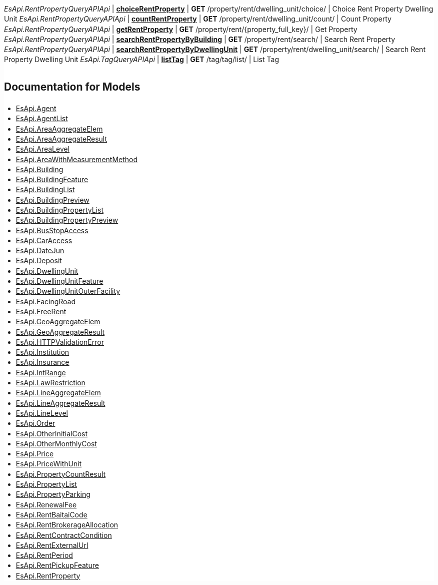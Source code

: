 *EsApi.RentPropertyQueryAPIApi* | [**choiceRentProperty**](docs/RentPropertyQueryAPIApi.md#choiceRentProperty) | **GET** /property/rent/dwelling_unit/choice/ | Choice Rent Property Dwelling Unit
*EsApi.RentPropertyQueryAPIApi* | [**countRentProperty**](docs/RentPropertyQueryAPIApi.md#countRentProperty) | **GET** /property/rent/dwelling_unit/count/ | Count Property
*EsApi.RentPropertyQueryAPIApi* | [**getRentProperty**](docs/RentPropertyQueryAPIApi.md#getRentProperty) | **GET** /property/rent/{property_full_key}/ | Get Property
*EsApi.RentPropertyQueryAPIApi* | [**searchRentPropertyByBuilding**](docs/RentPropertyQueryAPIApi.md#searchRentPropertyByBuilding) | **GET** /property/rent/search/ | Search Rent Property
*EsApi.RentPropertyQueryAPIApi* | [**searchRentPropertyByDwellingUnit**](docs/RentPropertyQueryAPIApi.md#searchRentPropertyByDwellingUnit) | **GET** /property/rent/dwelling_unit/search/ | Search Rent Property Dwelling Unit
*EsApi.TagQueryAPIApi* | [**listTag**](docs/TagQueryAPIApi.md#listTag) | **GET** /tag/tag/list/ | List Tag


## Documentation for Models

 - [EsApi.Agent](docs/Agent.md)
 - [EsApi.AgentList](docs/AgentList.md)
 - [EsApi.AreaAggregateElem](docs/AreaAggregateElem.md)
 - [EsApi.AreaAggregateResult](docs/AreaAggregateResult.md)
 - [EsApi.AreaLevel](docs/AreaLevel.md)
 - [EsApi.AreaWithMeasurementMethod](docs/AreaWithMeasurementMethod.md)
 - [EsApi.Building](docs/Building.md)
 - [EsApi.BuildingFeature](docs/BuildingFeature.md)
 - [EsApi.BuildingList](docs/BuildingList.md)
 - [EsApi.BuildingPreview](docs/BuildingPreview.md)
 - [EsApi.BuildingPropertyList](docs/BuildingPropertyList.md)
 - [EsApi.BuildingPropertyPreview](docs/BuildingPropertyPreview.md)
 - [EsApi.BusStopAccess](docs/BusStopAccess.md)
 - [EsApi.CarAccess](docs/CarAccess.md)
 - [EsApi.DateJun](docs/DateJun.md)
 - [EsApi.Deposit](docs/Deposit.md)
 - [EsApi.DwellingUnit](docs/DwellingUnit.md)
 - [EsApi.DwellingUnitFeature](docs/DwellingUnitFeature.md)
 - [EsApi.DwellingUnitOuterFacility](docs/DwellingUnitOuterFacility.md)
 - [EsApi.FacingRoad](docs/FacingRoad.md)
 - [EsApi.FreeRent](docs/FreeRent.md)
 - [EsApi.GeoAggregateElem](docs/GeoAggregateElem.md)
 - [EsApi.GeoAggregateResult](docs/GeoAggregateResult.md)
 - [EsApi.HTTPValidationError](docs/HTTPValidationError.md)
 - [EsApi.Institution](docs/Institution.md)
 - [EsApi.Insurance](docs/Insurance.md)
 - [EsApi.IntRange](docs/IntRange.md)
 - [EsApi.LawRestriction](docs/LawRestriction.md)
 - [EsApi.LineAggregateElem](docs/LineAggregateElem.md)
 - [EsApi.LineAggregateResult](docs/LineAggregateResult.md)
 - [EsApi.LineLevel](docs/LineLevel.md)
 - [EsApi.Order](docs/Order.md)
 - [EsApi.OtherInitialCost](docs/OtherInitialCost.md)
 - [EsApi.OtherMonthlyCost](docs/OtherMonthlyCost.md)
 - [EsApi.Price](docs/Price.md)
 - [EsApi.PriceWithUnit](docs/PriceWithUnit.md)
 - [EsApi.PropertyCountResult](docs/PropertyCountResult.md)
 - [EsApi.PropertyList](docs/PropertyList.md)
 - [EsApi.PropertyParking](docs/PropertyParking.md)
 - [EsApi.RenewalFee](docs/RenewalFee.md)
 - [EsApi.RentBaitaiCode](docs/RentBaitaiCode.md)
 - [EsApi.RentBrokerageAllocation](docs/RentBrokerageAllocation.md)
 - [EsApi.RentContractCondition](docs/RentContractCondition.md)
 - [EsApi.RentExternalUrl](docs/RentExternalUrl.md)
 - [EsApi.RentPeriod](docs/RentPeriod.md)
 - [EsApi.RentPickupFeature](docs/RentPickupFeature.md)
 - [EsApi.RentProperty](docs/RentProperty.md)